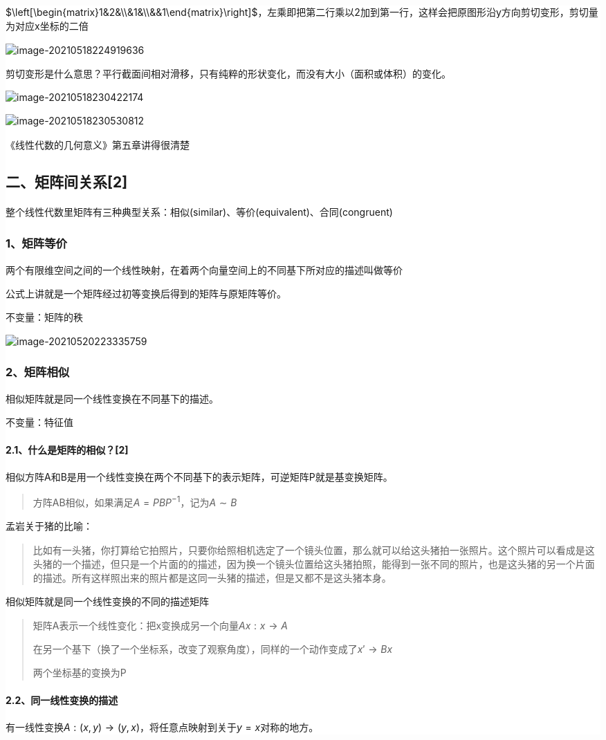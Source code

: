 $\left[\begin{matrix}1&2&\\&1&\\&&1\end{matrix}\right]$，左乘即把第二行乘以2加到第一行，这样会把原图形沿y方向剪切变形，剪切量为对应x坐标的二倍

![image-20210518224919636](C:\Users\lalalala\mathProject\math\华东数学分析\images\矩阵初等变换加上一行的k倍发生变形.png)

剪切变形是什么意思？平行截面间相对滑移，只有纯粹的形状变化，而没有大小（面积或体积）的变化。

![image-20210518230422174](C:\Users\lalalala\mathProject\math\华东数学分析\images\矩阵初等变化形变.png)

![image-20210518230530812](C:\Users\lalalala\mathProject\math\华东数学分析\images\切形变.png)

《线性代数的几何意义》第五章讲得很清楚

## 二、矩阵间关系[2]

整个线性代数里矩阵有三种典型关系：相似(similar)、等价(equivalent)、合同(congruent)

### 1、矩阵等价

两个有限维空间之间的一个线性映射，在着两个向量空间上的不同基下所对应的描述叫做等价

公式上讲就是一个矩阵经过初等变换后得到的矩阵与原矩阵等价。

不变量：矩阵的秩

![image-20210520223335759](C:\Users\lalalala\mathProject\math\高等代数\images\矩阵的等价关系.png)

### 2、矩阵相似

相似矩阵就是同一个线性变换在不同基下的描述。

不变量：特征值

#### 2.1、什么是矩阵的相似？[2]

相似方阵A和B是用一个线性变换在两个不同基下的表示矩阵，可逆矩阵P就是基变换矩阵。

> 方阵AB相似，如果满足$A = PBP^{-1}$，记为$A \sim B$

孟岩关于猪的比喻：

> 比如有一头猪，你打算给它拍照片，只要你给照相机选定了一个镜头位置，那么就可以给这头猪拍一张照片。这个照片可以看成是这头猪的一个描述，但只是一个片面的的描述，因为换一个镜头位置给这头猪拍照，能得到一张不同的照片，也是这头猪的另一个片面的描述。所有这样照出来的照片都是这同一头猪的描述，但是又都不是这头猪本身。

相似矩阵就是同一个线性变换的不同的描述矩阵

> 矩阵A表示一个线性变化：把x变换成另一个向量$Ax: x \to A$
>
> 在另一个基下（换了一个坐标系，改变了观察角度），同样的一个动作变成了$x' \to Bx$
>
> 两个坐标基的变换为P



#### 2.2、同一线性变换的描述

有一线性变换$A:(x,y) \to (y,x)$，将任意点映射到关于$y=x$对称的地方。
